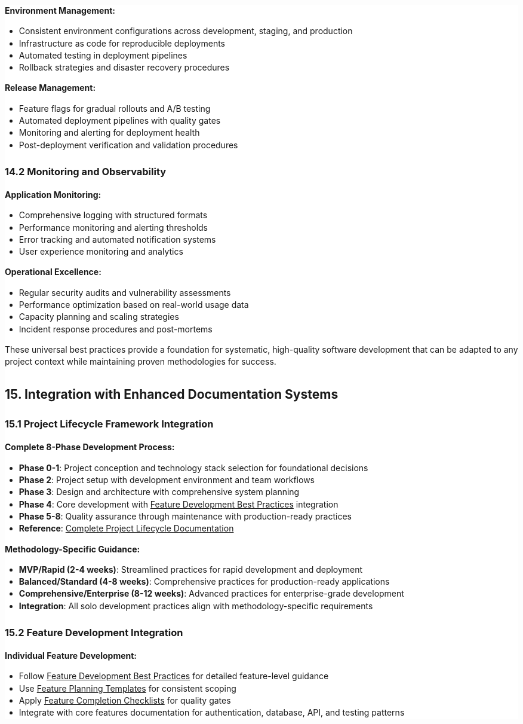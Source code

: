 **Environment Management:**
- Consistent environment configurations across development, staging, and production
- Infrastructure as code for reproducible deployments
- Automated testing in deployment pipelines
- Rollback strategies and disaster recovery procedures

**Release Management:**
- Feature flags for gradual rollouts and A/B testing
- Automated deployment pipelines with quality gates
- Monitoring and alerting for deployment health
- Post-deployment verification and validation procedures

### 14.2 Monitoring and Observability

**Application Monitoring:**
- Comprehensive logging with structured formats
- Performance monitoring and alerting thresholds
- Error tracking and automated notification systems
- User experience monitoring and analytics

**Operational Excellence:**
- Regular security audits and vulnerability assessments
- Performance optimization based on real-world usage data
- Capacity planning and scaling strategies
- Incident response procedures and post-mortems

These universal best practices provide a foundation for systematic, high-quality software development that can be adapted to any project context while maintaining proven methodologies for success.

## 15. Integration with Enhanced Documentation Systems

### 15.1 Project Lifecycle Framework Integration

**Complete 8-Phase Development Process:**
- **Phase 0-1**: Project conception and technology stack selection for foundational decisions
- **Phase 2**: Project setup with development environment and team workflows
- **Phase 3**: Design and architecture with comprehensive system planning
- **Phase 4**: Core development with [Feature Development Best Practices](../project-lifecycle/feature-development/README.md) integration
- **Phase 5-8**: Quality assurance through maintenance with production-ready practices
- **Reference**: [Complete Project Lifecycle Documentation](../project-lifecycle/README.md)

**Methodology-Specific Guidance:**
- **MVP/Rapid (2-4 weeks)**: Streamlined practices for rapid development and deployment
- **Balanced/Standard (4-8 weeks)**: Comprehensive practices for production-ready applications
- **Comprehensive/Enterprise (8-12 weeks)**: Advanced practices for enterprise-grade development
- **Integration**: All solo development practices align with methodology-specific requirements

### 15.2 Feature Development Integration

**Individual Feature Development:**
- Follow [Feature Development Best Practices](../project-lifecycle/feature-development/README.md) for detailed feature-level guidance
- Use [Feature Planning Templates](../project-lifecycle/feature-development/feature-planning-template.md) for consistent scoping
- Apply [Feature Completion Checklists](../project-lifecycle/feature-development/feature-completion-checklist.md) for quality gates
- Integrate with core features documentation for authentication, database, API, and testing patterns
